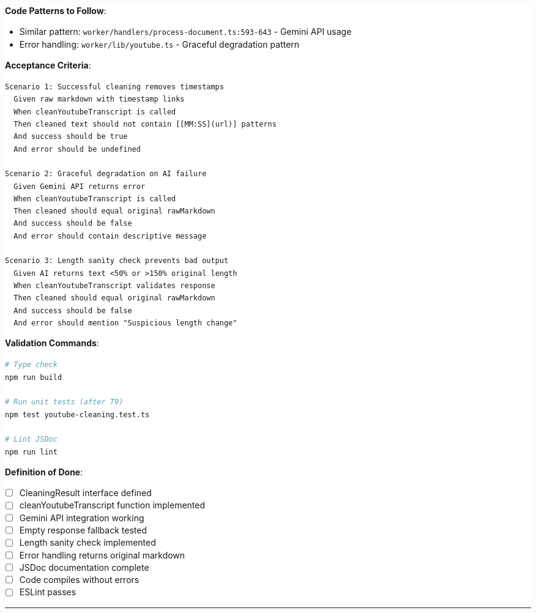 **Code Patterns to Follow**:
- Similar pattern: `worker/handlers/process-document.ts:593-643` - Gemini API usage
- Error handling: `worker/lib/youtube.ts` - Graceful degradation pattern

**Acceptance Criteria**:

```gherkin
Scenario 1: Successful cleaning removes timestamps
  Given raw markdown with timestamp links
  When cleanYoutubeTranscript is called
  Then cleaned text should not contain [[MM:SS](url)] patterns
  And success should be true
  And error should be undefined

Scenario 2: Graceful degradation on AI failure
  Given Gemini API returns error
  When cleanYoutubeTranscript is called
  Then cleaned should equal original rawMarkdown
  And success should be false
  And error should contain descriptive message

Scenario 3: Length sanity check prevents bad output
  Given AI returns text <50% or >150% original length
  When cleanYoutubeTranscript validates response
  Then cleaned should equal original rawMarkdown
  And success should be false
  And error should mention "Suspicious length change"
```

**Validation Commands**:
```bash
# Type check
npm run build

# Run unit tests (after T9)
npm test youtube-cleaning.test.ts

# Lint JSDoc
npm run lint
```

**Definition of Done**:
- [ ] CleaningResult interface defined
- [ ] cleanYoutubeTranscript function implemented
- [ ] Gemini API integration working
- [ ] Empty response fallback tested
- [ ] Length sanity check implemented
- [ ] Error handling returns original markdown
- [ ] JSDoc documentation complete
- [ ] Code compiles without errors
- [ ] ESLint passes

---
